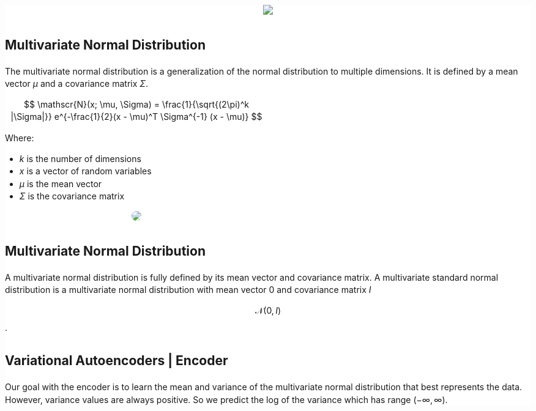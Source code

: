<div style='text-align: center;'>
   <img src='https://www.scribbr.de/wp-content/uploads/2023/01/Standard-normal-distribution.webp'>
   <p style='font-size: 0.6em; color: grey;'></p>
</div>

</div>
</div>



## Multivariate Normal Distribution

The multivariate normal distribution is a generalization of the normal distribution to multiple dimensions. It is defined by a mean vector $\mu$ and a covariance matrix $\Sigma$.

<div class = "col-wrapper">
<div class="c1" style = "width: 50%">

$$ \mathscr{N}(x; \mu, \Sigma) = \frac{1}{\sqrt{(2\pi)^k |\Sigma|}} e^{-\frac{1}{2}(x - \mu)^T \Sigma^{-1} (x - \mu)} $$

Where:
- $k$ is the number of dimensions
- $x$ is a vector of random variables
- $\mu$ is the mean vector
- $\Sigma$ is the covariance matrix

</div>
<div class="c2" style = "width: 50%">

<div style='text-align: center;'>
   <img src='https://upload.wikimedia.org/wikipedia/commons/8/8e/MultivariateNormal.png' style='border-radius: 10px;'>
   <p style='font-size: 0.6em; color: grey;'></p>
</div>

</div>
</div>




## Multivariate Normal Distribution

A multivariate normal distribution is fully defined by its mean vector and covariance matrix. A multivariate standard normal distribution is a multivariate normal distribution with mean vector 0 and covariance matrix $I$ 

$$ \mathscr{N}(0, I) $$.



## Variational Autoencoders | Encoder

Our goal with the encoder is to learn the mean and variance of the multivariate normal distribution that best represents the data. However, variance values are always positive. So we predict the log of the variance which has range ($-\infty, \infty$).
